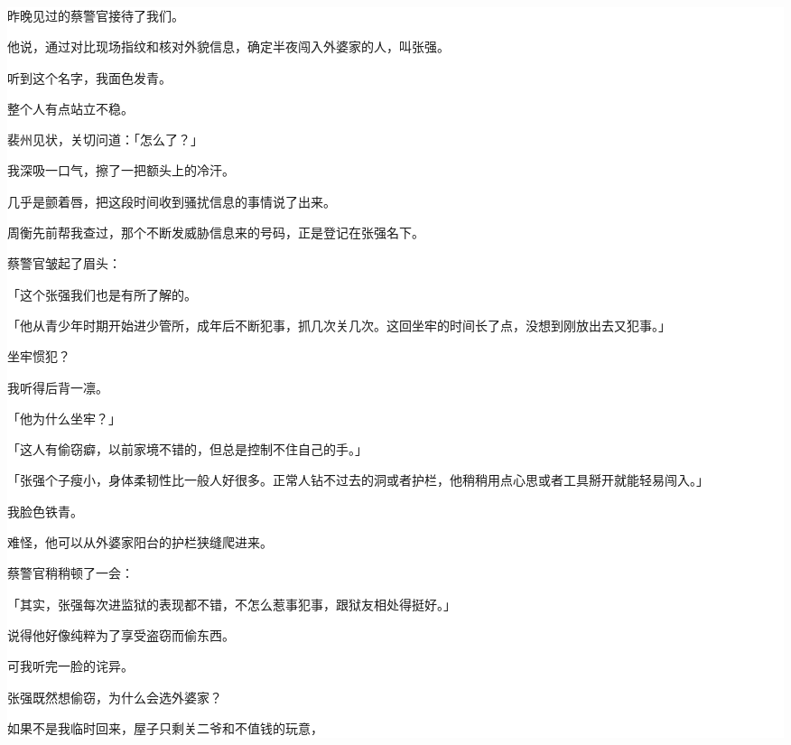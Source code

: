 
昨晚见过的蔡警官接待了我们。


他说，通过对比现场指纹和核对外貌信息，确定半夜闯入外婆家的人，叫张强。


听到这个名字，我面色发青。


整个人有点站立不稳。


裴州见状，关切问道：「怎么了？」


我深吸一口气，擦了一把额头上的冷汗。


几乎是颤着唇，把这段时间收到骚扰信息的事情说了出来。


周衡先前帮我查过，那个不断发威胁信息来的号码，正是登记在张强名下。


蔡警官皱起了眉头：


「这个张强我们也是有所了解的。


「他从青少年时期开始进少管所，成年后不断犯事，抓几次关几次。这回坐牢的时间长了点，没想到刚放出去又犯事。」


坐牢惯犯？


我听得后背一凛。


「他为什么坐牢？」


「这人有偷窃癖，以前家境不错的，但总是控制不住自己的手。」


「张强个子瘦小，身体柔韧性比一般人好很多。正常人钻不过去的洞或者护栏，他稍稍用点心思或者工具掰开就能轻易闯入。」


我脸色铁青。


难怪，他可以从外婆家阳台的护栏狭缝爬进来。


蔡警官稍稍顿了一会：


「其实，张强每次进监狱的表现都不错，不怎么惹事犯事，跟狱友相处得挺好。」


说得他好像纯粹为了享受盗窃而偷东西。


可我听完一脸的诧异。


张强既然想偷窃，为什么会选外婆家？


如果不是我临时回来，屋子只剩关二爷和不值钱的玩意，

